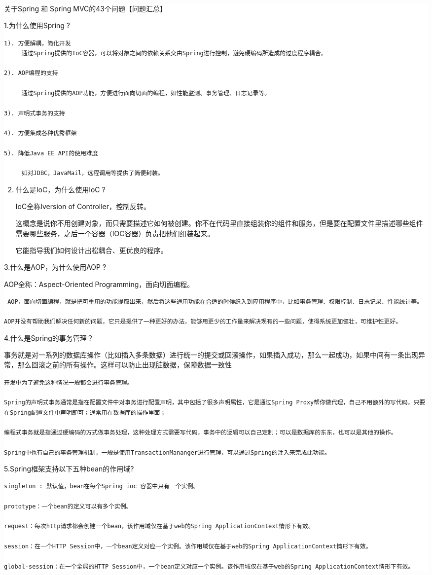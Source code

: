 关于Spring 和 Spring MVC的43个问题【问题汇总】

1.为什么使用Spring ?

    1). 方便解耦，简化开发 
         通过Spring提供的IoC容器，可以将对象之间的依赖关系交由Spring进行控制，避免硬编码所造成的过度程序耦合。
    
    2). AOP编程的支持
    
         通过Spring提供的AOP功能，方便进行面向切面的编程，如性能监测、事务管理、日志记录等。
    
    3). 声明式事务的支持
    
    4). 方便集成各种优秀框架
    
    5). 降低Java EE API的使用难度
    
         如对JDBC，JavaMail，远程调用等提供了简便封装。

2. 什么是IoC，为什么使用IoC ?



    IoC全称Iversion of Controller，控制反转。
    
    这概念是说你不用创建对象，而只需要描述它如何被创建。你不在代码里直接组装你的组件和服务，但是要在配置文件里描述哪些组件需要哪些服务，之后一个容器（IOC容器）负责把他们组装起来。
    
    它能指导我们如何设计出松耦合、更优良的程序。

3.什么是AOP，为什么使用AOP ?

AOP全称：Aspect-Oriented Programming，面向切面编程。

     AOP，面向切面编程，就是把可重用的功能提取出来，然后将这些通用功能在合适的时候织入到应用程序中，比如事务管理、权限控制、日志记录、性能统计等。
    
    AOP并没有帮助我们解决任何新的问题，它只是提供了一种更好的办法，能够用更少的工作量来解决现有的一些问题，使得系统更加健壮，可维护性更好。

 




4.什么是Spring的事务管理？

事务就是对一系列的数据库操作（比如插入多条数据）进行统一的提交或回滚操作，如果插入成功，那么一起成功，如果中间有一条出现异常，那么回滚之前的所有操作。这样可以防止出现脏数据，保障数据一致性

    开发中为了避免这种情况一般都会进行事务管理。
    
    Spring的声明式事务通常是指在配置文件中对事务进行配置声明，其中包括了很多声明属性，它是通过Spring Proxy帮你做代理，自己不用额外的写代码，只要在Spring配置文件中声明即可；通常用在数据库的操作里面；
    
    编程式事务就是指通过硬编码的方式做事务处理，这种处理方式需要写代码，事务中的逻辑可以自己定制；可以是数据库的东东，也可以是其他的操作。
    
    Spring中也有自己的事务管理机制，一般是使用TransactionMananger进行管理，可以通过Spring的注入来完成此功能。

5.Spring框架支持以下五种bean的作用域?

    singleton : 默认值，bean在每个Spring ioc 容器中只有一个实例。
    
    prototype：一个bean的定义可以有多个实例。
    
    request：每次http请求都会创建一个bean，该作用域仅在基于web的Spring ApplicationContext情形下有效。 
    
    session：在一个HTTP Session中，一个bean定义对应一个实例。该作用域仅在基于web的Spring ApplicationContext情形下有效。
    
    global-session：在一个全局的HTTP Session中，一个bean定义对应一个实例。该作用域仅在基于web的Spring ApplicationContext情形下有效。
